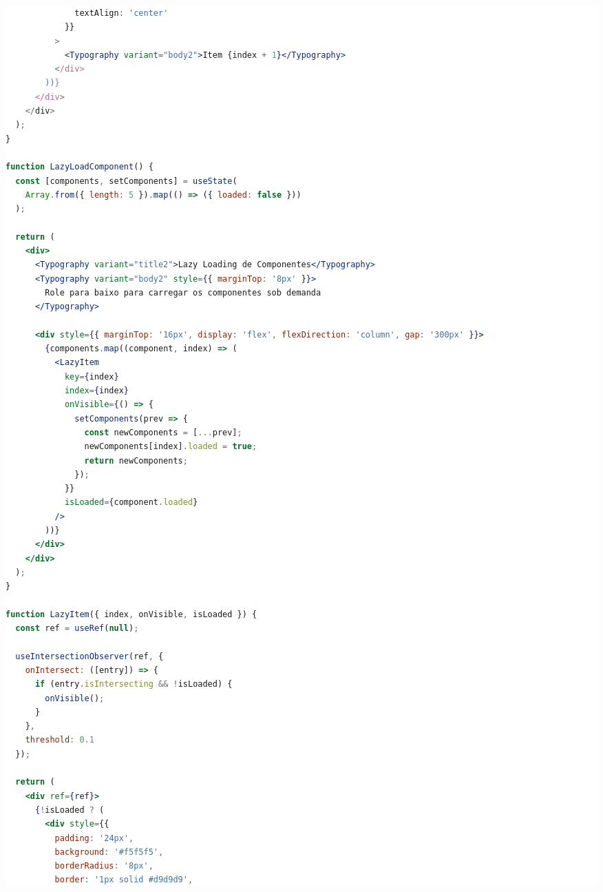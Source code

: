 ```jsx
              textAlign: 'center'
            }}
          >
            <Typography variant="body2">Item {index + 1}</Typography>
          </div>
        ))}
      </div>
    </div>
  );
}

function LazyLoadComponent() {
  const [components, setComponents] = useState(
    Array.from({ length: 5 }).map(() => ({ loaded: false }))
  );
  
  return (
    <div>
      <Typography variant="title2">Lazy Loading de Componentes</Typography>
      <Typography variant="body2" style={{ marginTop: '8px' }}>
        Role para baixo para carregar os componentes sob demanda
      </Typography>
      
      <div style={{ marginTop: '16px', display: 'flex', flexDirection: 'column', gap: '300px' }}>
        {components.map((component, index) => (
          <LazyItem 
            key={index}
            index={index}
            onVisible={() => {
              setComponents(prev => {
                const newComponents = [...prev];
                newComponents[index].loaded = true;
                return newComponents;
              });
            }}
            isLoaded={component.loaded}
          />
        ))}
      </div>
    </div>
  );
}

function LazyItem({ index, onVisible, isLoaded }) {
  const ref = useRef(null);
  
  useIntersectionObserver(ref, {
    onIntersect: ([entry]) => {
      if (entry.isIntersecting && !isLoaded) {
        onVisible();
      }
    },
    threshold: 0.1
  });
  
  return (
    <div ref={ref}>
      {!isLoaded ? (
        <div style={{ 
          padding: '24px',
          background: '#f5f5f5',
          borderRadius: '8px',
          border: '1px solid #d9d9d9',
```